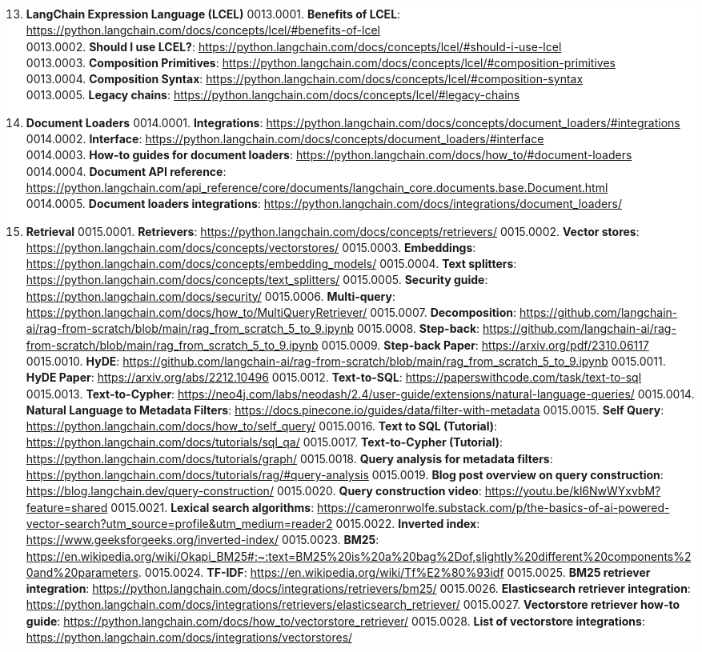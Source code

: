 0013. **LangChain Expression Language (LCEL)**
0013.0001. **Benefits of LCEL**: https://python.langchain.com/docs/concepts/lcel/#benefits-of-lcel  
0013.0002. **Should I use LCEL?**: https://python.langchain.com/docs/concepts/lcel/#should-i-use-lcel  
0013.0003. **Composition Primitives**: https://python.langchain.com/docs/concepts/lcel/#composition-primitives  
0013.0004. **Composition Syntax**: https://python.langchain.com/docs/concepts/lcel/#composition-syntax  
0013.0005. **Legacy chains**: https://python.langchain.com/docs/concepts/lcel/#legacy-chains  

0014. **Document Loaders**
0014.0001. **Integrations**: https://python.langchain.com/docs/concepts/document_loaders/#integrations  
0014.0002. **Interface**: https://python.langchain.com/docs/concepts/document_loaders/#interface  
0014.0003. **How-to guides for document loaders**: https://python.langchain.com/docs/how_to/#document-loaders  
0014.0004. **Document API reference**: https://python.langchain.com/api_reference/core/documents/langchain_core.documents.base.Document.html  
0014.0005. **Document loaders integrations**: https://python.langchain.com/docs/integrations/document_loaders/  

0015. **Retrieval**
0015.0001. **Retrievers**: https://python.langchain.com/docs/concepts/retrievers/
0015.0002. **Vector stores**: https://python.langchain.com/docs/concepts/vectorstores/
0015.0003. **Embeddings**: https://python.langchain.com/docs/concepts/embedding_models/
0015.0004. **Text splitters**: https://python.langchain.com/docs/concepts/text_splitters/
0015.0005. **Security guide**: https://python.langchain.com/docs/security/
0015.0006. **Multi-query**: https://python.langchain.com/docs/how_to/MultiQueryRetriever/
0015.0007. **Decomposition**: https://github.com/langchain-ai/rag-from-scratch/blob/main/rag_from_scratch_5_to_9.ipynb
0015.0008. **Step-back**: https://github.com/langchain-ai/rag-from-scratch/blob/main/rag_from_scratch_5_to_9.ipynb
0015.0009. **Step-back Paper**: https://arxiv.org/pdf/2310.06117
0015.0010. **HyDE**: https://github.com/langchain-ai/rag-from-scratch/blob/main/rag_from_scratch_5_to_9.ipynb
0015.0011. **HyDE Paper**: https://arxiv.org/abs/2212.10496
0015.0012. **Text-to-SQL**: https://paperswithcode.com/task/text-to-sql
0015.0013. **Text-to-Cypher**: https://neo4j.com/labs/neodash/2.4/user-guide/extensions/natural-language-queries/
0015.0014. **Natural Language to Metadata Filters**: https://docs.pinecone.io/guides/data/filter-with-metadata
0015.0015. **Self Query**: https://python.langchain.com/docs/how_to/self_query/
0015.0016. **Text to SQL (Tutorial)**: https://python.langchain.com/docs/tutorials/sql_qa/
0015.0017. **Text-to-Cypher (Tutorial)**: https://python.langchain.com/docs/tutorials/graph/
0015.0018. **Query analysis for metadata filters**: https://python.langchain.com/docs/tutorials/rag/#query-analysis
0015.0019. **Blog post overview on query construction**: https://blog.langchain.dev/query-construction/
0015.0020. **Query construction video**: https://youtu.be/kl6NwWYxvbM?feature=shared
0015.0021. **Lexical search algorithms**: https://cameronrwolfe.substack.com/p/the-basics-of-ai-powered-vector-search?utm_source=profile&utm_medium=reader2
0015.0022. **Inverted index**: https://www.geeksforgeeks.org/inverted-index/
0015.0023. **BM25**: https://en.wikipedia.org/wiki/Okapi_BM25#:~:text=BM25%20is%20a%20bag%2Dof,slightly%20different%20components%20and%20parameters.
0015.0024. **TF-IDF**: https://en.wikipedia.org/wiki/Tf%E2%80%93idf
0015.0025. **BM25 retriever integration**: https://python.langchain.com/docs/integrations/retrievers/bm25/
0015.0026. **Elasticsearch retriever integration**: https://python.langchain.com/docs/integrations/retrievers/elasticsearch_retriever/
0015.0027. **Vectorstore retriever how-to guide**: https://python.langchain.com/docs/how_to/vectorstore_retriever/
0015.0028. **List of vectorstore integrations**: https://python.langchain.com/docs/integrations/vectorstores/